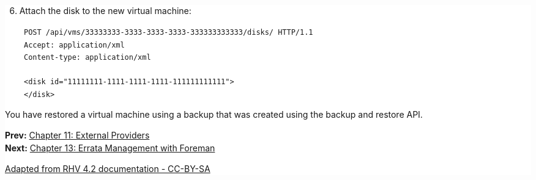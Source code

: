 6. Attach the disk to the new virtual machine:

        POST /api/vms/33333333-3333-3333-3333-333333333333/disks/ HTTP/1.1
        Accept: application/xml
        Content-type: application/xml

        <disk id="11111111-1111-1111-1111-111111111111">
        </disk>

You have restored a virtual machine using a backup that was created using the backup and restore API.

**Prev:** [Chapter 11: External Providers](chap-External_Providers)<br>
**Next:** [Chapter 13: Errata Management with Foreman](chap-Errata_Management_with_Foreman)

[Adapted from RHV 4.2 documentation - CC-BY-SA](https://access.redhat.com/documentation/en-us/red_hat_virtualization/4.2/html/administration_guide/chap-backups_and_migration)
